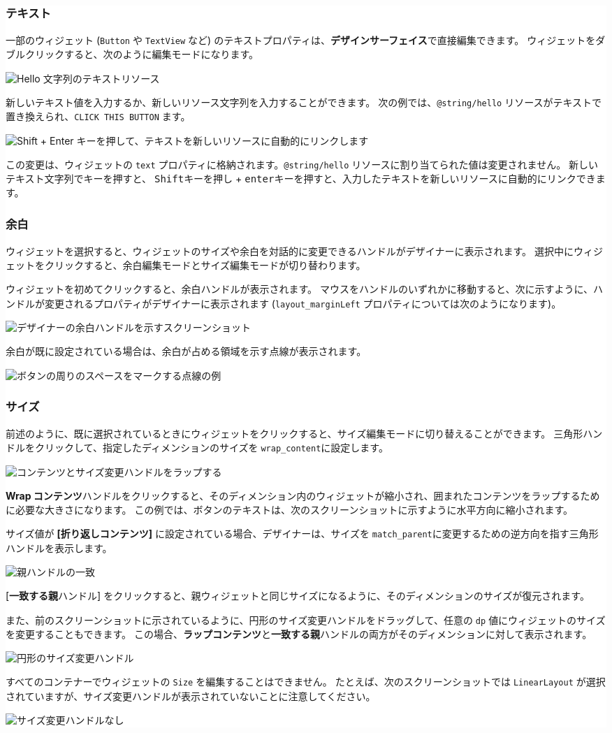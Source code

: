 ### <a name="text"></a>テキスト

一部のウィジェット (`Button` や `TextView` など) のテキストプロパティは、**デザインサーフェイス**で直接編集できます。 ウィジェットをダブルクリックすると、次のように編集モードになります。

![Hello 文字列のテキストリソース](designer-basics-images/vs/12-text-resource.png "テキストリソース")

新しいテキスト値を入力するか、新しいリソース文字列を入力することができます。 次の例では、`@string/hello` リソースがテキストで置き換えられ、`CLICK THIS BUTTON` ます。

![Shift + Enter キーを押して、テキストを新しいリソースに自動的にリンクします](designer-basics-images/vs/13-shift-enter-resource.png)

この変更は、ウィジェットの `text` プロパティに格納されます。`@string/hello` リソースに割り当てられた値は変更されません。
新しいテキスト文字列でキーを押すと、 <kbd>Shift</kbd>キーを押し  +
<kbd>enter</kbd>キーを押すと、入力したテキストを新しいリソースに自動的にリンクできます。

### <a name="margin"></a>余白

ウィジェットを選択すると、ウィジェットのサイズや余白を対話的に変更できるハンドルがデザイナーに表示されます。 選択中にウィジェットをクリックすると、余白編集モードとサイズ編集モードが切り替わります。

ウィジェットを初めてクリックすると、余白ハンドルが表示されます。 マウスをハンドルのいずれかに移動すると、次に示すように、ハンドルが変更されるプロパティがデザイナーに表示されます (`layout_marginLeft` プロパティについては次のようになります)。

![デザイナーの余白ハンドルを示すスクリーンショット](designer-basics-images/vs/15-margin-handles.png)

余白が既に設定されている場合は、余白が占める領域を示す点線が表示されます。

![ボタンの周りのスペースをマークする点線の例](designer-basics-images/vs/16-margins-set.png)

### <a name="size"></a>サイズ

前述のように、既に選択されているときにウィジェットをクリックすると、サイズ編集モードに切り替えることができます。 三角形ハンドルをクリックして、指定したディメンションのサイズを `wrap_content`に設定します。

![コンテンツとサイズ変更ハンドルをラップする](designer-basics-images/vs/17-wrap-content.png)

**Wrap コンテンツ**ハンドルをクリックすると、そのディメンション内のウィジェットが縮小され、囲まれたコンテンツをラップするために必要な大きさになります。 この例では、ボタンのテキストは、次のスクリーンショットに示すように水平方向に縮小されます。

サイズ値が **[折り返しコンテンツ]** に設定されている場合、デザイナーは、サイズを `match_parent`に変更するための逆方向を指す三角形ハンドルを表示します。

![親ハンドルの一致](designer-basics-images/vs/18-match-parent.png)

[**一致する親**ハンドル] をクリックすると、親ウィジェットと同じサイズになるように、そのディメンションのサイズが復元されます。

また、前のスクリーンショットに示されているように、円形のサイズ変更ハンドルをドラッグして、任意の `dp` 値にウィジェットのサイズを変更することもできます。 この場合、**ラップコンテンツ**と**一致する親**ハンドルの両方がそのディメンションに対して表示されます。

![円形のサイズ変更ハンドル](designer-basics-images/vs/19-resize-dp.png)

すべてのコンテナーでウィジェットの `Size` を編集することはできません。 たとえば、次のスクリーンショットでは `LinearLayout` が選択されていますが、サイズ変更ハンドルが表示されていないことに注意してください。

![サイズ変更ハンドルなし](designer-basics-images/vs/20-no-resize-handles.png)
